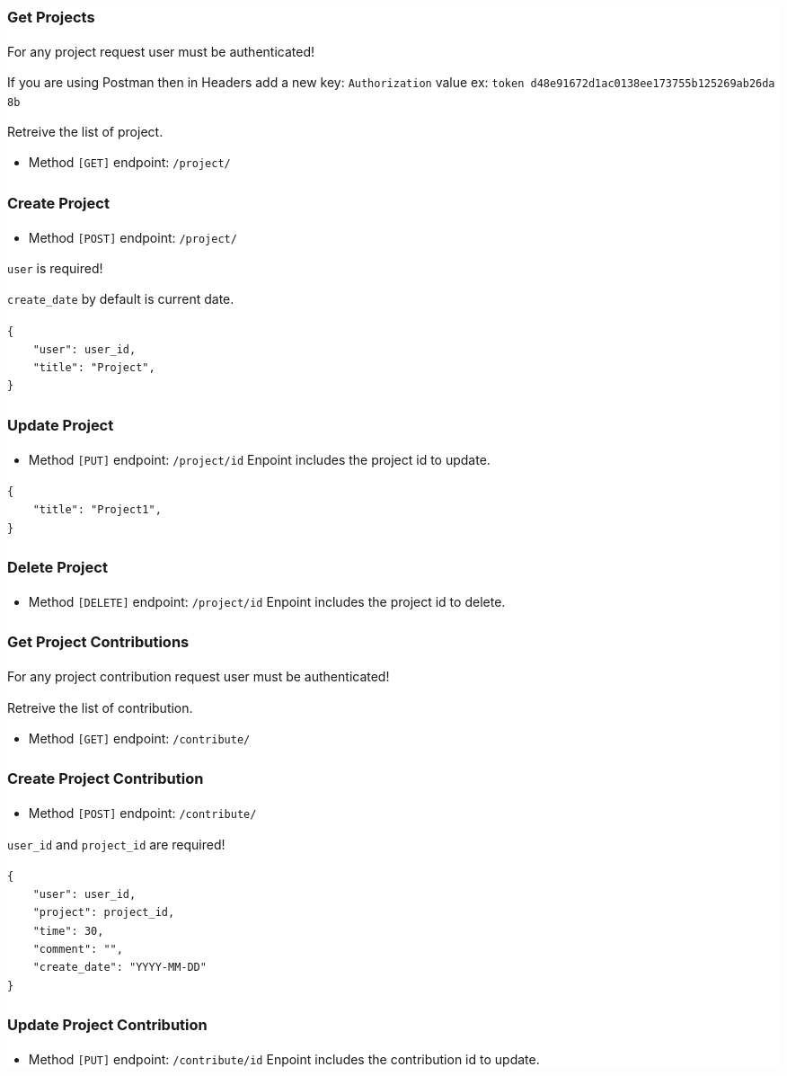 ### Get Projects
For any project request user must be authenticated! 

If you are using Postman then in Headers add a new key: `Authorization` value ex: `token d48e91672d1ac0138ee173755b125269ab26da8b`

Retreive the list of project.
- Method `[GET]` endpoint: `/project/`

### Create Project
- Method `[POST]` endpoint: `/project/` 

`user` is required!

 `create_date` by default is current date.
```
{
    "user": user_id,
    "title": "Project",
} 
```
### Update Project
- Method `[PUT]` endpoint: `/project/id`
Enpoint includes the project id to update.

```
{
    "title": "Project1",
} 
```

### Delete Project
- Method `[DELETE]` endpoint: `/project/id`
Enpoint includes the project id to delete.


### Get Project Contributions
For any project contribution request user must be authenticated!

Retreive the list of contribution.
- Method `[GET]` endpoint: `/contribute/`

### Create Project Contribution
- Method `[POST]` endpoint: `/contribute/` 

`user_id` and `project_id` are required!

```
{
    "user": user_id,
    "project": project_id,
    "time": 30,
    "comment": "",
    "create_date": "YYYY-MM-DD"
} 
```
### Update Project Contribution
- Method `[PUT]` endpoint: `/contribute/id`
Enpoint includes the contribution id to update.
